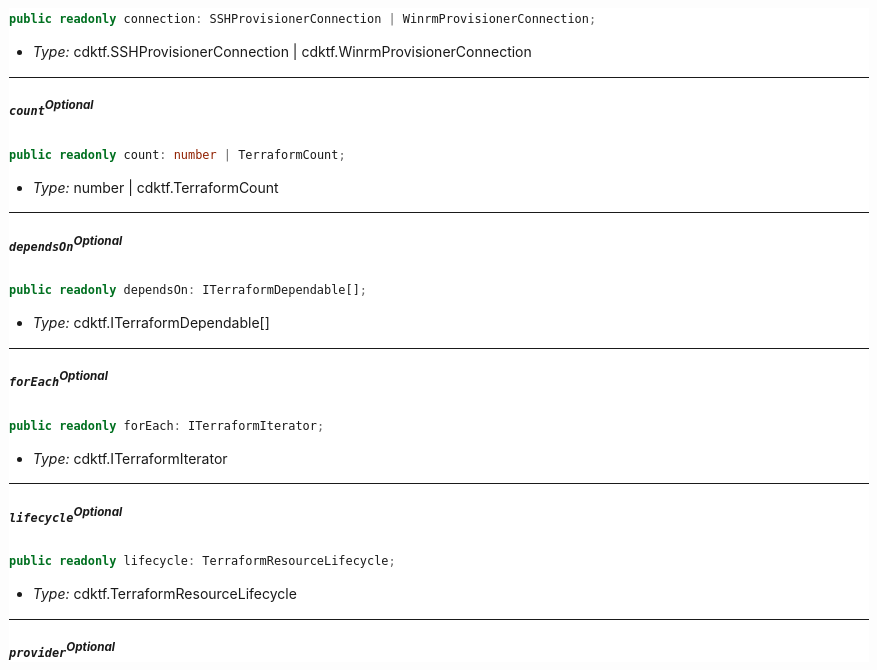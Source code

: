 ```typescript
public readonly connection: SSHProvisionerConnection | WinrmProvisionerConnection;
```

- *Type:* cdktf.SSHProvisionerConnection | cdktf.WinrmProvisionerConnection

---

##### `count`<sup>Optional</sup> <a name="count" id="rhizo-co-terraform-provider-oci.nosqlTableReplica.NosqlTableReplicaConfig.property.count"></a>

```typescript
public readonly count: number | TerraformCount;
```

- *Type:* number | cdktf.TerraformCount

---

##### `dependsOn`<sup>Optional</sup> <a name="dependsOn" id="rhizo-co-terraform-provider-oci.nosqlTableReplica.NosqlTableReplicaConfig.property.dependsOn"></a>

```typescript
public readonly dependsOn: ITerraformDependable[];
```

- *Type:* cdktf.ITerraformDependable[]

---

##### `forEach`<sup>Optional</sup> <a name="forEach" id="rhizo-co-terraform-provider-oci.nosqlTableReplica.NosqlTableReplicaConfig.property.forEach"></a>

```typescript
public readonly forEach: ITerraformIterator;
```

- *Type:* cdktf.ITerraformIterator

---

##### `lifecycle`<sup>Optional</sup> <a name="lifecycle" id="rhizo-co-terraform-provider-oci.nosqlTableReplica.NosqlTableReplicaConfig.property.lifecycle"></a>

```typescript
public readonly lifecycle: TerraformResourceLifecycle;
```

- *Type:* cdktf.TerraformResourceLifecycle

---

##### `provider`<sup>Optional</sup> <a name="provider" id="rhizo-co-terraform-provider-oci.nosqlTableReplica.NosqlTableReplicaConfig.property.provider"></a>
